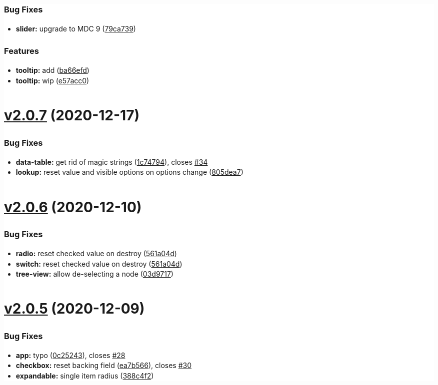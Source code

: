 
### Bug Fixes

* **slider:** upgrade to MDC 9 ([79ca739](https://github.com/aurelia-ui-toolkits/aurelia-mdc-web/commit/79ca739f33e7e7dca8a0bf845459a521a4a16ce7))


### Features

* **tooltip:** add ([ba66efd](https://github.com/aurelia-ui-toolkits/aurelia-mdc-web/commit/ba66efd452ab84e21cc296d44460a90fd501e7c5))
* **tooltip:** wip ([e57acc0](https://github.com/aurelia-ui-toolkits/aurelia-mdc-web/commit/e57acc06f54dfb5a47fd56e646d5ae161fe39f05))



# [v2.0.7](https://github.com/aurelia-ui-toolkits/aurelia-mdc-web/compare/v2.0.6...v2.0.7) (2020-12-17)


### Bug Fixes

* **data-table:** get rid of magic strings ([1c74794](https://github.com/aurelia-ui-toolkits/aurelia-mdc-web/commit/1c74794e070d996a5c5da142a275a2fa8cdb7638)), closes [#34](https://github.com/aurelia-ui-toolkits/aurelia-mdc-web/issues/34)
* **lookup:** reset value and visible options on options change ([805dea7](https://github.com/aurelia-ui-toolkits/aurelia-mdc-web/commit/805dea79e3cb62db7f3335e97ad52efbcad3fe8d))



# [v2.0.6](https://github.com/aurelia-ui-toolkits/aurelia-mdc-web/compare/v2.0.5...v2.0.6) (2020-12-10)


### Bug Fixes

* **radio:** reset checked value on destroy ([561a04d](https://github.com/aurelia-ui-toolkits/aurelia-mdc-web/commit/561a04d22d92699c37906c830213329bfd40710c))
* **switch:** reset checked value on destroy ([561a04d](https://github.com/aurelia-ui-toolkits/aurelia-mdc-web/commit/561a04d22d92699c37906c830213329bfd40710c))
* **tree-view:** allow de-selecting a node ([03d9717](https://github.com/aurelia-ui-toolkits/aurelia-mdc-web/commit/03d971779a4c57896c729ea6f89f44a8069dbd50))



# [v2.0.5](https://github.com/aurelia-ui-toolkits/aurelia-mdc-web/compare/v2.0.4...v2.0.5) (2020-12-09)


### Bug Fixes

* **app:** typo ([0c25243](https://github.com/aurelia-ui-toolkits/aurelia-mdc-web/commit/0c252439bc9b7d0f9f17348fd0f07fe819a2c306)), closes [#28](https://github.com/aurelia-ui-toolkits/aurelia-mdc-web/issues/28)
* **checkbox:** reset backing field ([ea7b566](https://github.com/aurelia-ui-toolkits/aurelia-mdc-web/commit/ea7b5667a298232ac859fe9f7d64691583dd764f)), closes [#30](https://github.com/aurelia-ui-toolkits/aurelia-mdc-web/issues/30)
* **expandable:** single item radius ([388c4f2](https://github.com/aurelia-ui-toolkits/aurelia-mdc-web/commit/388c4f29a3624722b3b2bdc12478cf5f3da86487))
